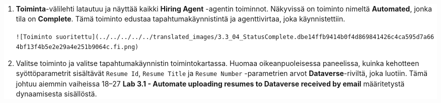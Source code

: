 1. **Toiminta**-välilehti latautuu ja näyttää kaikki **Hiring Agent** -agentin toiminnot. Näkyvissä on toiminto nimeltä **Automated**, jonka tila on **Complete**. Tämä toiminto edustaa tapahtumakäynnistintä ja agenttivirtaa, joka käynnistettiin.

       ![Toiminto suoritettu](../../../../../translated_images/3.3_04_StatusComplete.dbe14ffb9414b0f4d869841426c4ca595d7a664bf13f4b5e2e29a4e251b9064c.fi.png)

1. Valitse toiminto ja valitse tapahtumakäynnistin toimintokartassa. Huomaa oikeanpuoleisessa paneelissa, kuinka kehotteen syöttöparametrit sisältävät `Resume Id`, `Resume Title` ja `Resume Number` -parametrien arvot **Dataverse**-riviltä, joka luotiin. Tämä johtuu aiemmin vaiheissa 18–27 **Lab 3.1 - Automate uploading resumes to Dataverse received by email** määritetystä dynaamisesta sisällöstä.
